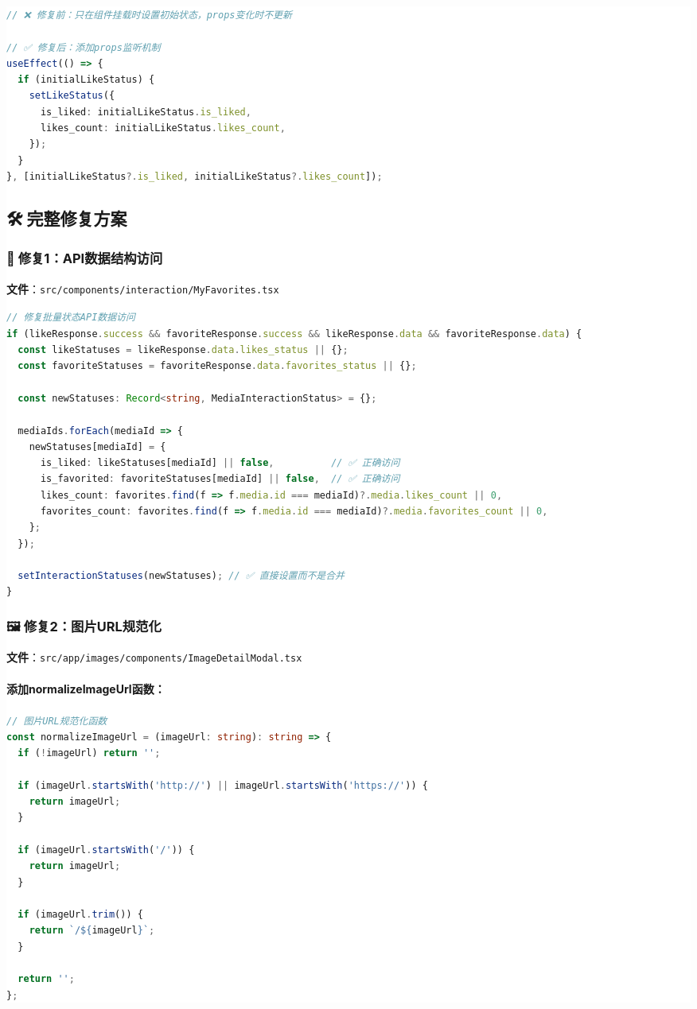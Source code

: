 ```typescript
// ❌ 修复前：只在组件挂载时设置初始状态，props变化时不更新

// ✅ 修复后：添加props监听机制
useEffect(() => {
  if (initialLikeStatus) {
    setLikeStatus({
      is_liked: initialLikeStatus.is_liked,
      likes_count: initialLikeStatus.likes_count,
    });
  }
}, [initialLikeStatus?.is_liked, initialLikeStatus?.likes_count]);
```

## 🛠️ 完整修复方案

### 🔧 **修复1：API数据结构访问** 
**文件**：`src/components/interaction/MyFavorites.tsx`

```typescript
// 修复批量状态API数据访问
if (likeResponse.success && favoriteResponse.success && likeResponse.data && favoriteResponse.data) {
  const likeStatuses = likeResponse.data.likes_status || {};
  const favoriteStatuses = favoriteResponse.data.favorites_status || {};
  
  const newStatuses: Record<string, MediaInteractionStatus> = {};
  
  mediaIds.forEach(mediaId => {
    newStatuses[mediaId] = {
      is_liked: likeStatuses[mediaId] || false,          // ✅ 正确访问
      is_favorited: favoriteStatuses[mediaId] || false,  // ✅ 正确访问
      likes_count: favorites.find(f => f.media.id === mediaId)?.media.likes_count || 0,
      favorites_count: favorites.find(f => f.media.id === mediaId)?.media.favorites_count || 0,
    };
  });

  setInteractionStatuses(newStatuses); // ✅ 直接设置而不是合并
}
```

### 🖼️ **修复2：图片URL规范化**
**文件**：`src/app/images/components/ImageDetailModal.tsx`

#### 添加normalizeImageUrl函数：
```typescript
// 图片URL规范化函数
const normalizeImageUrl = (imageUrl: string): string => {
  if (!imageUrl) return '';

  if (imageUrl.startsWith('http://') || imageUrl.startsWith('https://')) {
    return imageUrl;
  }

  if (imageUrl.startsWith('/')) {
    return imageUrl;
  }

  if (imageUrl.trim()) {
    return `/${imageUrl}`;
  }

  return '';
};
```